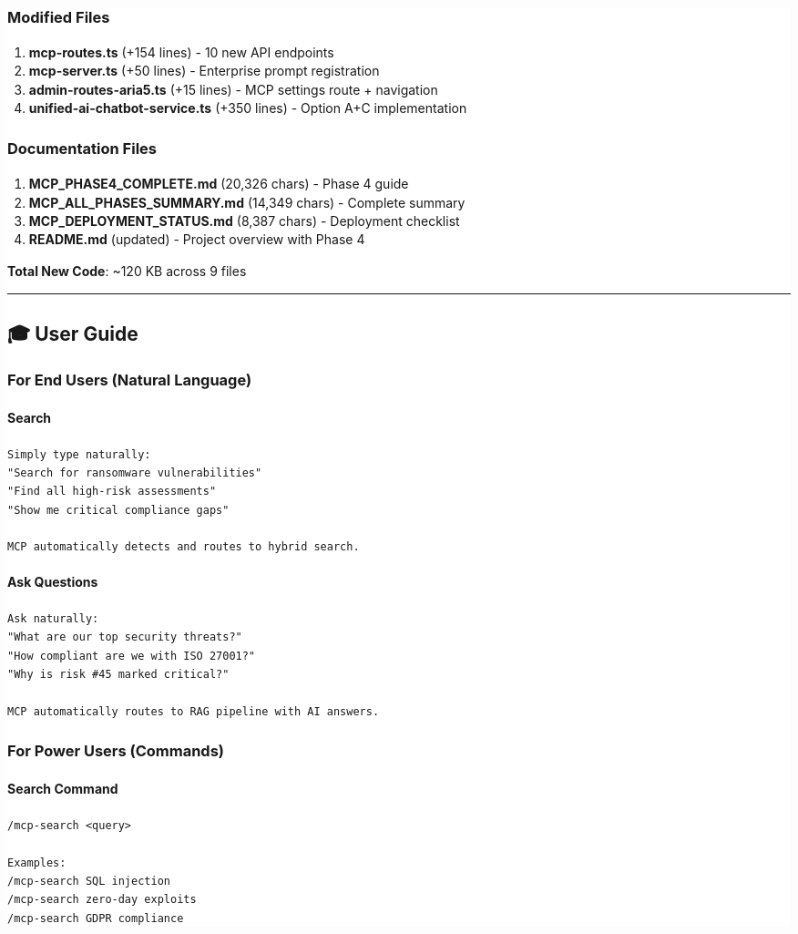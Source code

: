 ### Modified Files
1. **mcp-routes.ts** (+154 lines) - 10 new API endpoints
2. **mcp-server.ts** (+50 lines) - Enterprise prompt registration
3. **admin-routes-aria5.ts** (+15 lines) - MCP settings route + navigation
4. **unified-ai-chatbot-service.ts** (+350 lines) - Option A+C implementation

### Documentation Files
1. **MCP_PHASE4_COMPLETE.md** (20,326 chars) - Phase 4 guide
2. **MCP_ALL_PHASES_SUMMARY.md** (14,349 chars) - Complete summary
3. **MCP_DEPLOYMENT_STATUS.md** (8,387 chars) - Deployment checklist
4. **README.md** (updated) - Project overview with Phase 4

**Total New Code**: ~120 KB across 9 files

---

## 🎓 User Guide

### For End Users (Natural Language)

#### Search
```
Simply type naturally:
"Search for ransomware vulnerabilities"
"Find all high-risk assessments"
"Show me critical compliance gaps"

MCP automatically detects and routes to hybrid search.
```

#### Ask Questions
```
Ask naturally:
"What are our top security threats?"
"How compliant are we with ISO 27001?"
"Why is risk #45 marked critical?"

MCP automatically routes to RAG pipeline with AI answers.
```

### For Power Users (Commands)

#### Search Command
```
/mcp-search <query>

Examples:
/mcp-search SQL injection
/mcp-search zero-day exploits
/mcp-search GDPR compliance
```
